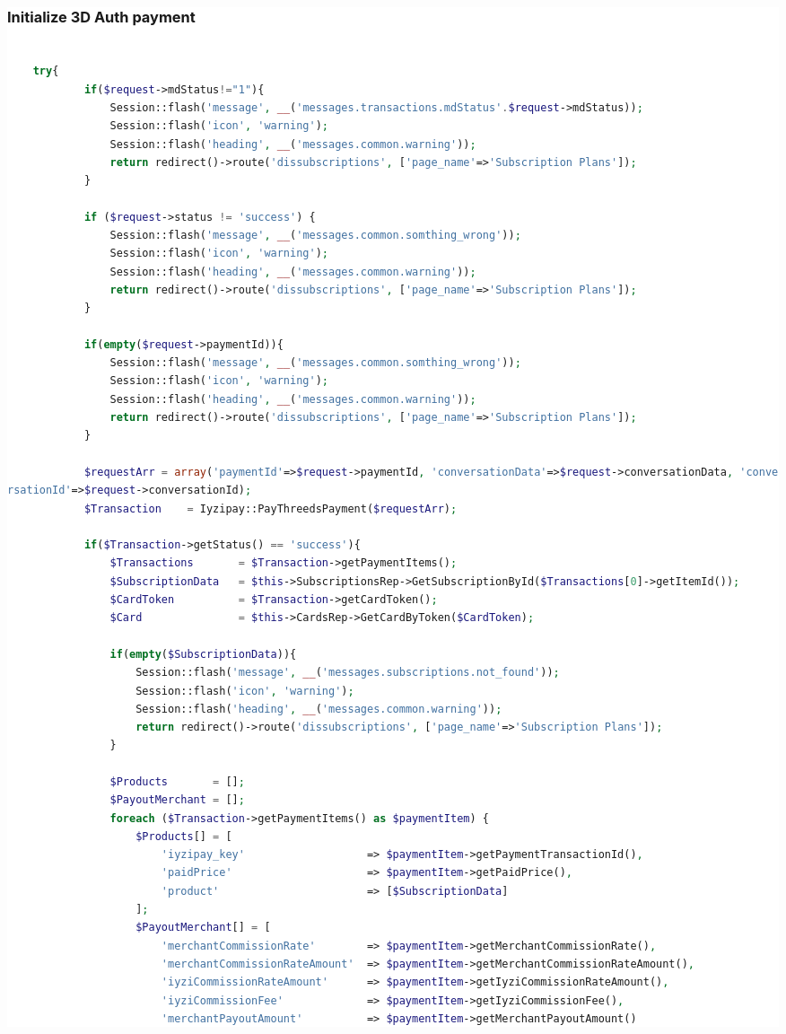 
### Initialize 3D Auth payment 

``` php

    try{
            if($request->mdStatus!="1"){
                Session::flash('message', __('messages.transactions.mdStatus'.$request->mdStatus)); 
                Session::flash('icon', 'warning'); 
                Session::flash('heading', __('messages.common.warning'));
                return redirect()->route('dissubscriptions', ['page_name'=>'Subscription Plans']);
            }

            if ($request->status != 'success') {
                Session::flash('message', __('messages.common.somthing_wrong')); 
                Session::flash('icon', 'warning'); 
                Session::flash('heading', __('messages.common.warning'));
                return redirect()->route('dissubscriptions', ['page_name'=>'Subscription Plans']);
            }
            
            if(empty($request->paymentId)){
                Session::flash('message', __('messages.common.somthing_wrong')); 
                Session::flash('icon', 'warning'); 
                Session::flash('heading', __('messages.common.warning'));
                return redirect()->route('dissubscriptions', ['page_name'=>'Subscription Plans']);
            }
            
            $requestArr = array('paymentId'=>$request->paymentId, 'conversationData'=>$request->conversationData, 'conversationId'=>$request->conversationId);
            $Transaction    = Iyzipay::PayThreedsPayment($requestArr);
            
            if($Transaction->getStatus() == 'success'){
                $Transactions       = $Transaction->getPaymentItems();
                $SubscriptionData   = $this->SubscriptionsRep->GetSubscriptionById($Transactions[0]->getItemId());
                $CardToken          = $Transaction->getCardToken();
                $Card               = $this->CardsRep->GetCardByToken($CardToken); 
                
                if(empty($SubscriptionData)){
                    Session::flash('message', __('messages.subscriptions.not_found')); 
                    Session::flash('icon', 'warning'); 
                    Session::flash('heading', __('messages.common.warning'));
                    return redirect()->route('dissubscriptions', ['page_name'=>'Subscription Plans']);
                }
                
                $Products       = [];
                $PayoutMerchant = [];
                foreach ($Transaction->getPaymentItems() as $paymentItem) {
                    $Products[] = [
                        'iyzipay_key'                   => $paymentItem->getPaymentTransactionId(),
                        'paidPrice'                     => $paymentItem->getPaidPrice(),
                        'product'                       => [$SubscriptionData]
                    ];
                    $PayoutMerchant[] = [
                        'merchantCommissionRate'        => $paymentItem->getMerchantCommissionRate(),
                        'merchantCommissionRateAmount'  => $paymentItem->getMerchantCommissionRateAmount(),
                        'iyziCommissionRateAmount'      => $paymentItem->getIyziCommissionRateAmount(),
                        'iyziCommissionFee'             => $paymentItem->getIyziCommissionFee(),
                        'merchantPayoutAmount'          => $paymentItem->getMerchantPayoutAmount()
```